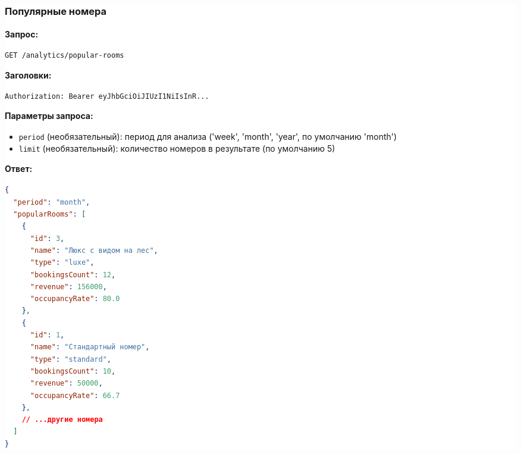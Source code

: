 ### Популярные номера
**Запрос:**
```
GET /analytics/popular-rooms
```

**Заголовки:**
```
Authorization: Bearer eyJhbGciOiJIUzI1NiIsInR...
```

**Параметры запроса:**
- `period` (необязательный): период для анализа ('week', 'month', 'year', по умолчанию 'month')
- `limit` (необязательный): количество номеров в результате (по умолчанию 5)

**Ответ:**
```json
{
  "period": "month",
  "popularRooms": [
    {
      "id": 3,
      "name": "Люкс с видом на лес",
      "type": "luxe",
      "bookingsCount": 12,
      "revenue": 156000,
      "occupancyRate": 80.0
    },
    {
      "id": 1,
      "name": "Стандартный номер",
      "type": "standard",
      "bookingsCount": 10,
      "revenue": 50000,
      "occupancyRate": 66.7
    },
    // ...другие номера
  ]
}
``` 
